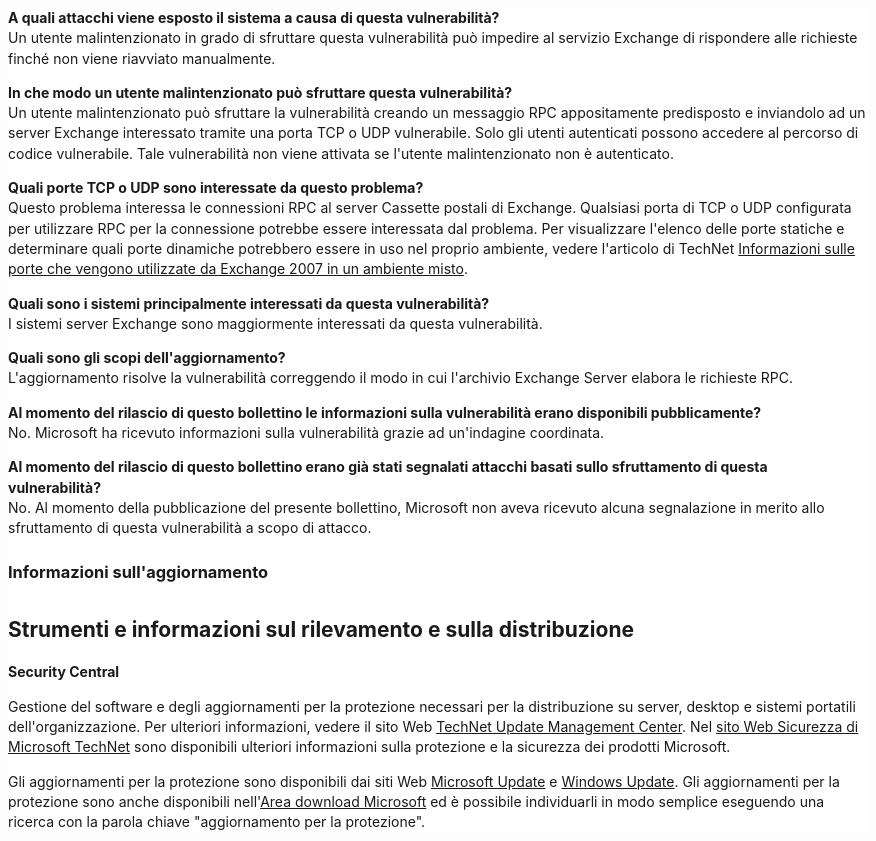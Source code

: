 **A quali attacchi viene esposto il sistema a causa di questa vulnerabilità?**    
Un utente malintenzionato in grado di sfruttare questa vulnerabilità può impedire al servizio Exchange di rispondere alle richieste finché non viene riavviato manualmente.
  
**In che modo un utente malintenzionato può sfruttare questa vulnerabilità?**    
Un utente malintenzionato può sfruttare la vulnerabilità creando un messaggio RPC appositamente predisposto e inviandolo ad un server Exchange interessato tramite una porta TCP o UDP vulnerabile. Solo gli utenti autenticati possono accedere al percorso di codice vulnerabile. Tale vulnerabilità non viene attivata se l'utente malintenzionato non è autenticato.
  
**Quali porte TCP o UDP sono interessate da questo problema?**    
Questo problema interessa le connessioni RPC al server Cassette postali di Exchange. Qualsiasi porta di TCP o UDP configurata per utilizzare RPC per la connessione potrebbe essere interessata dal problema. Per visualizzare l'elenco delle porte statiche e determinare quali porte dinamiche potrebbero essere in uso nel proprio ambiente, vedere l'articolo di TechNet [Informazioni sulle porte che vengono utilizzate da Exchange 2007 in un ambiente misto](http://technet.microsoft.com/en-us/library/dd789693(exchg.80).aspx).
  
**Quali sono i sistemi principalmente interessati da questa vulnerabilità?**    
I sistemi server Exchange sono maggiormente interessati da questa vulnerabilità.
  
**Quali sono gli scopi dell'aggiornamento?**    
L'aggiornamento risolve la vulnerabilità correggendo il modo in cui l'archivio Exchange Server elabora le richieste RPC.
  
**Al momento del rilascio di questo bollettino le informazioni sulla vulnerabilità erano disponibili pubblicamente?**    
No. Microsoft ha ricevuto informazioni sulla vulnerabilità grazie ad un'indagine coordinata.
  
**Al momento del rilascio di questo bollettino erano già stati segnalati attacchi basati sullo sfruttamento di questa vulnerabilità?**    
No. Al momento della pubblicazione del presente bollettino, Microsoft non aveva ricevuto alcuna segnalazione in merito allo sfruttamento di questa vulnerabilità a scopo di attacco.
  
### Informazioni sull'aggiornamento
  
Strumenti e informazioni sul rilevamento e sulla distribuzione  
--------------------------------------------------------------
  
<span></span>
**Security Central**
  
Gestione del software e degli aggiornamenti per la protezione necessari per la distribuzione su server, desktop e sistemi portatili dell'organizzazione. Per ulteriori informazioni, vedere il sito Web [TechNet Update Management Center](http://technet.microsoft.com/it-it/updatemanagement/default.aspx). Nel [sito Web Sicurezza di Microsoft TechNet](http://technet.microsoft.com/it-it/security/default.aspx) sono disponibili ulteriori informazioni sulla protezione e la sicurezza dei prodotti Microsoft.
  
Gli aggiornamenti per la protezione sono disponibili dai siti Web [Microsoft Update](http://www.update.microsoft.com/microsoftupdate/v6/vistadefault.aspx?ln=it-it) e [Windows Update](http://update.microsoft.com). Gli aggiornamenti per la protezione sono anche disponibili nell'[Area download Microsoft](http://www.microsoft.com/downloads/results.aspx?pocid=&freetext=security%20update&displaylang=it) ed è possibile individuarli in modo semplice eseguendo una ricerca con la parola chiave "aggiornamento per la protezione".
  